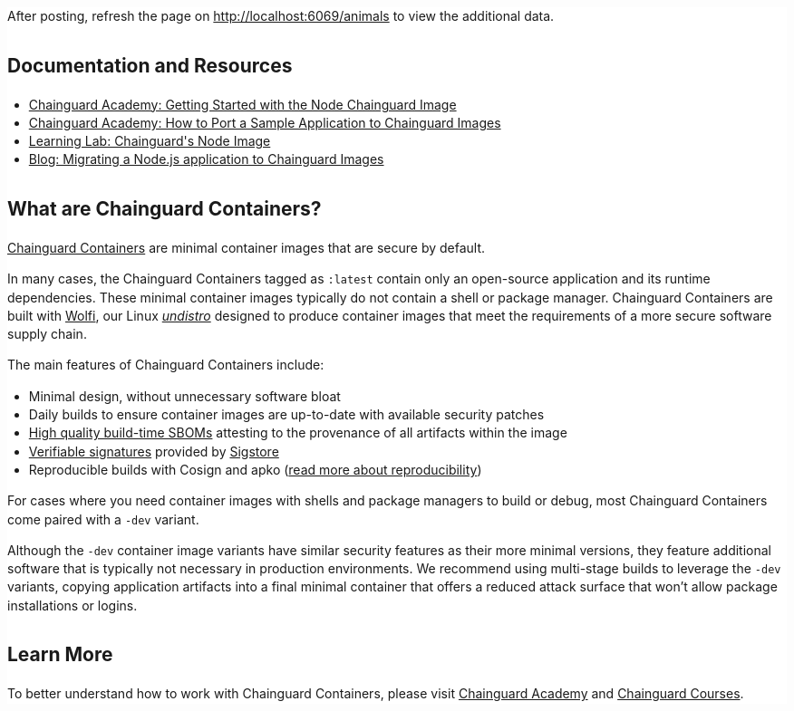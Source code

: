 After posting, refresh the page on [http://localhost:6069/animals](http://localhost:6069/animals) to view the additional data.

## Documentation and Resources

- [Chainguard Academy: Getting Started with the Node Chainguard Image](https://edu.chainguard.dev/chainguard/chainguard-images/getting-started/node/)
- [Chainguard Academy: How to Port a Sample Application to Chainguard Images](https://edu.chainguard.dev/chainguard/migration/porting-apps-to-chainguard/?utm_source=blog&utm_medium=website&utm_campaign=FY25-EC-Blog_sourced)
- [Learning Lab: Chainguard's Node Image](https://www.chainguard.dev/events/chainguards-node-image)
- [Blog: Migrating a Node.js application to Chainguard Images](https://www.chainguard.dev/unchained/migrating-a-node-js-application-to-chainguard-images)



## What are Chainguard Containers?

[Chainguard Containers](https://www.chainguard.dev/containers?utm_source=readmes) are minimal container images that are secure by default. 

In many cases, the Chainguard Containers tagged as `:latest` contain only an open-source application and its runtime dependencies. These minimal container images typically do not contain a shell or package manager. Chainguard Containers are built with [Wolfi](https://edu.chainguard.dev/open-source/wolfi/overview?utm_source=readmes), our Linux _[undistro](https://edu.chainguard.dev/open-source/wolfi/overview/#why-undistro)_ designed to produce container images that meet the requirements of a more secure software supply chain.

The main features of Chainguard Containers include:

* Minimal design, without unnecessary software bloat
* Daily builds to ensure container images are up-to-date with available security patches
* [High quality build-time SBOMs](https://edu.chainguard.dev/chainguard/chainguard-images/working-with-images/retrieve-image-sboms/?utm_source=readmes) attesting to the provenance of all artifacts within the image
* [Verifiable signatures](https://edu.chainguard.dev/chainguard/chainguard-images/working-with-images/retrieve-image-sboms/) provided by [Sigstore](https://edu.chainguard.dev/open-source/sigstore/cosign/an-introduction-to-cosign/?utm_source=readmes)
* Reproducible builds with Cosign and apko ([read more about reproducibility](https://www.chainguard.dev/unchained/reproducing-chainguards-reproducible-image-builds?utm_source=readmes))

For cases where you need container images with shells and package managers to build or debug, most Chainguard Containers come paired with a `-dev` variant.

Although the `-dev` container image variants have similar security features as their more minimal versions, they feature additional software that is typically not necessary in production environments. We recommend using multi-stage builds to leverage the `-dev` variants, copying application artifacts into a final minimal container that offers a reduced attack surface that won’t allow package installations or logins.

## Learn More

To better understand how to work with Chainguard Containers, please visit [Chainguard Academy](https://edu.chainguard.dev/?utm_source=readmes) and [Chainguard Courses](https://courses.chainguard.dev/?utm_source=readmes).
